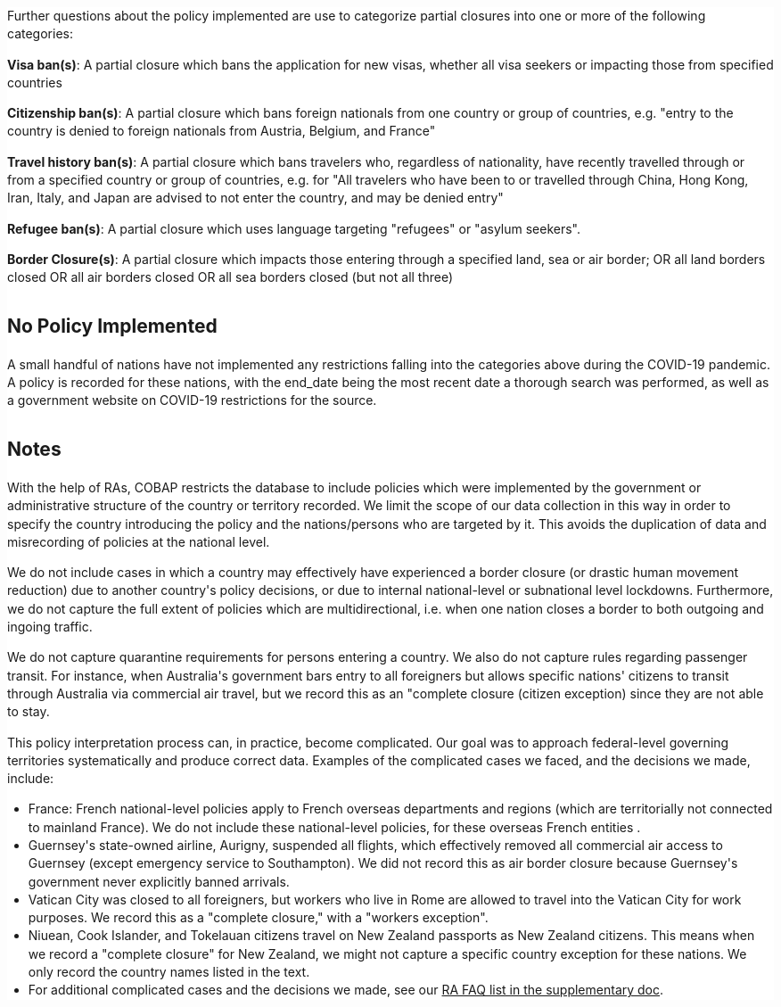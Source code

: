 Further questions about the policy implemented are use to categorize partial closures into one or more of the following categories:

**Visa ban(s)**: A partial closure which bans the application for new visas, whether all visa seekers or impacting those from specified countries

**Citizenship ban(s)**: A partial closure which bans foreign nationals from one country or group of countries, e.g. "entry to the country is denied to foreign nationals from Austria, Belgium, and France"

**Travel history ban(s)**: A partial closure which bans travelers who, regardless of nationality, have recently travelled  through or from a specified country or group of countries, e.g. for "All travelers who have been to or travelled through China, Hong Kong, Iran, Italy, and Japan are advised to not enter the country, and may be denied entry"

**Refugee ban(s)**: A partial closure which uses language targeting "refugees" or "asylum seekers".

**Border Closure(s)**: A partial closure which impacts those entering through a specified land, sea or air border; OR all land borders closed OR all air borders closed OR all sea borders closed (but not all three)

## No Policy Implemented
A small handful of nations have not implemented any restrictions falling into the categories above during the COVID-19 pandemic. A policy is recorded for these nations, with the end_date being the most recent date a thorough search was performed, as well as a government website on COVID-19 restrictions for the source.

## Notes
With the help of RAs, COBAP restricts the database to include policies which were implemented by the government or administrative structure of the country or territory recorded. We limit the scope of our data collection in this way in order to specify the country introducing the policy and the nations/persons who are targeted by it. This avoids the duplication of data and misrecording of policies at the national level. 

We do not include cases in which a country may effectively have experienced a border closure (or drastic human movement reduction) due to another country's policy decisions, or due to internal national-level or subnational level lockdowns. Furthermore, we do not capture the full extent of policies which are multidirectional, i.e. when one nation closes a border to both outgoing and ingoing traffic. 

We do not capture quarantine requirements for persons entering a country. We also do not capture rules regarding passenger transit. For instance, when Australia's government bars entry to all foreigners but allows specific nations' citizens to transit through Australia via commercial air travel, but we record this as an "complete closure (citizen exception) since they are not able to stay.

This policy interpretation process can, in practice, become complicated. Our goal was to approach federal-level governing territories systematically and produce correct data. Examples of the complicated cases we faced, and the decisions we made, include:

* France: French national-level policies apply to French overseas departments and regions (which are territorially not connected to mainland France). We do not include these national-level policies, for these overseas French entities .
* Guernsey's state-owned airline, Aurigny, suspended all flights, which effectively removed all commercial air access to Guernsey (except emergency service to Southampton). We did not record this as air border closure because Guernsey's government never explicitly banned arrivals.
* Vatican City was closed to all foreigners, but workers who live in Rome are allowed to travel into the Vatican City for work purposes. We record this as a "complete closure," with a "workers exception".
* Niuean, Cook Islander, and Tokelauan citizens travel on New Zealand passports as New Zealand citizens. This means when we record a "complete closure" for New Zealand, we might not capture a specific country exception for these nations. We only record the country names listed in the text.
* For additional complicated cases and the decisions we made, see our [RA FAQ list in the supplementary doc](https://github.com/COBAPteam/COBAP/blob/main/documentation/COBAP_Supplementary_Doc.pdf).
